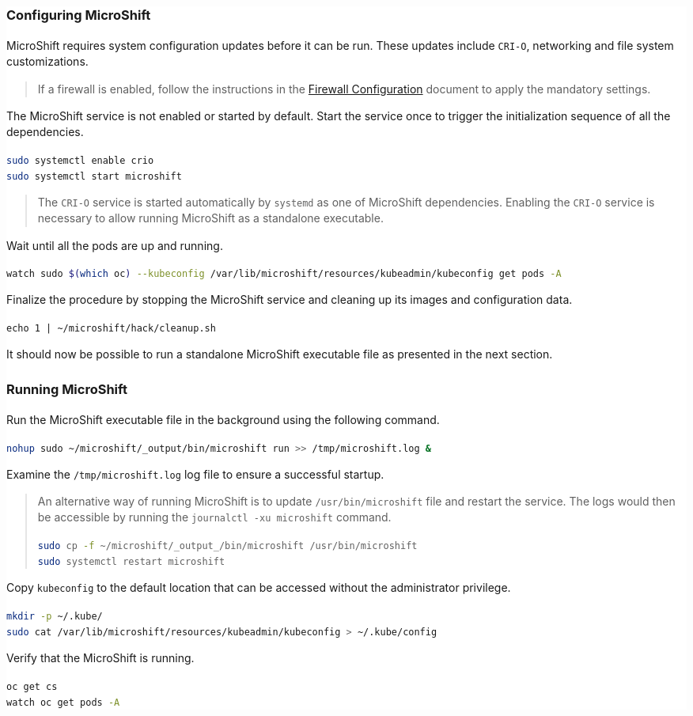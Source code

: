 ### Configuring MicroShift
MicroShift requires system configuration updates before it can be run. These updates include `CRI-O`, networking and file system customizations.

> If a firewall is enabled, follow the instructions in the [Firewall Configuration](./howto_firewall.md) document to apply the mandatory settings.

The MicroShift service is not enabled or started by default. Start the service once to trigger the initialization sequence of all the dependencies.
```bash
sudo systemctl enable crio
sudo systemctl start microshift
```

> The `CRI-O` service is started automatically by `systemd` as one of MicroShift dependencies. Enabling the `CRI-O` service is necessary to allow running MicroShift as a standalone executable.

Wait until all the pods are up and running.
```bash
watch sudo $(which oc) --kubeconfig /var/lib/microshift/resources/kubeadmin/kubeconfig get pods -A
```

Finalize the procedure by stopping the MicroShift service and cleaning up its images and configuration data.
```
echo 1 | ~/microshift/hack/cleanup.sh
```

It should now be possible to run a standalone MicroShift executable file as presented in the next section.

### Running MicroShift
Run the MicroShift executable file in the background using the following command.
```bash
nohup sudo ~/microshift/_output/bin/microshift run >> /tmp/microshift.log &
```
Examine the `/tmp/microshift.log` log file to ensure a successful startup.

> An alternative way of running MicroShift is to update `/usr/bin/microshift` file and restart the service. The logs would then be accessible by running the `journalctl -xu microshift` command.
> ```bash
> sudo cp -f ~/microshift/_output_/bin/microshift /usr/bin/microshift
> sudo systemctl restart microshift
> ```

Copy `kubeconfig` to the default location that can be accessed without the administrator privilege.
```bash
mkdir -p ~/.kube/
sudo cat /var/lib/microshift/resources/kubeadmin/kubeconfig > ~/.kube/config
```

Verify that the MicroShift is running.
```bash
oc get cs
watch oc get pods -A
```
